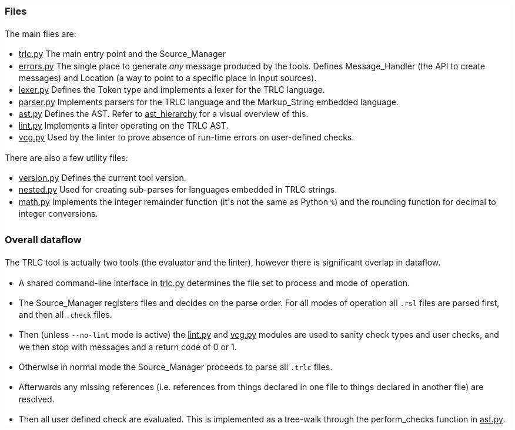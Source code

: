 ### Files

The main files are:

* [trlc.py](../trlc/trlc.py) The main entry point and the
  Source_Manager
* [errors.py](../trlc/errors.py) The single place to generate _any_
  message produced by the tools. Defines Message_Handler (the API to
  create messages) and Location (a way to point to a specific place in
  input sources).
* [lexer.py](../trlc/lexer.py) Defines the Token type and implements a
  lexer for the TRLC language.
* [parser.py](../trlc/parser.py) Implements parsers for the TRLC
  language and the Markup_String embedded language.
* [ast.py](../trlc/ast.py) Defines the AST. Refer to
  [ast_hierarchy](ast_hierarchy.svg) for a visual overview of this.
* [lint.py](../trlc/lint.py) Implements a linter operating on the TRLC
  AST.
* [vcg.py](../trlc/vcg.py) Used by the linter to prove absence of
  run-time errors on user-defined checks.

There are also a few utility files:

* [version.py](../trlc/version.py) Defines the current tool version.
* [nested.py](../trlc/nested.py) Used for creating sub-parses for
  languages embedded in TRLC strings.
* [math.py](../trlc/math.py) Implements the integer remainder function
  (it's not the same as Python `%`) and the rounding function for
  decimal to integer conversions.

### Overall dataflow
The TRLC tool is actually two tools (the evaluator and the linter),
however there is significant overlap in dataflow.

* A shared command-line interface in [trlc.py](../trlc/trlc.py)
  determines the file set to process and mode of operation.

* The Source_Manager registers files and decides on the parse
  order. For all modes of operation all `.rsl` files are parsed first,
  and then all `.check` files.

* Then (unless `--no-lint` mode is active) the
  [lint.py](../trlc/lint.py) and [vcg.py](../trlc/vcg.py) modules are
  used to sanity check types and user checks, and we then stop with
  messages and a return code of 0 or 1.

* Otherwise in normal mode the Source_Manager proceeds to parse all
  `.trlc` files.

* Afterwards any missing references (i.e. references from things
  declared in one file to things declared in another file) are
  resolved.

* Then all user defined check are evaluated. This is implemented as a
  tree-walk through the perform_checks function in
  [ast.py](../trlc/ast.py).

